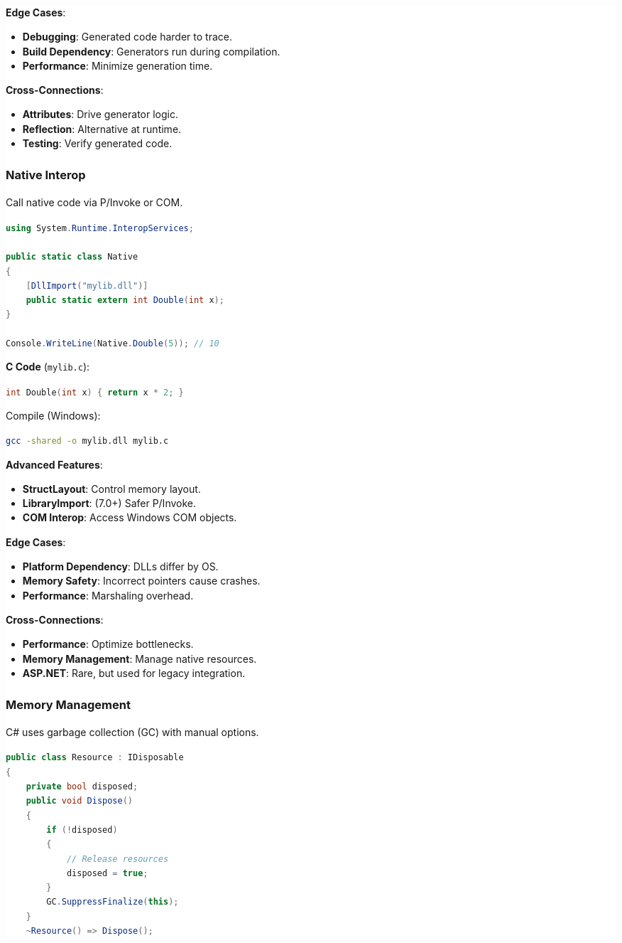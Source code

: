**Edge Cases**:
- **Debugging**: Generated code harder to trace.
- **Build Dependency**: Generators run during compilation.
- **Performance**: Minimize generation time.

**Cross-Connections**:
- **Attributes**: Drive generator logic.
- **Reflection**: Alternative at runtime.
- **Testing**: Verify generated code.

### Native Interop
Call native code via P/Invoke or COM.

```csharp
using System.Runtime.InteropServices;

public static class Native
{
    [DllImport("mylib.dll")]
    public static extern int Double(int x);
}

Console.WriteLine(Native.Double(5)); // 10
```

**C Code** (`mylib.c`):

```c
int Double(int x) { return x * 2; }
```

Compile (Windows):

```bash
gcc -shared -o mylib.dll mylib.c
```

**Advanced Features**:
- **StructLayout**: Control memory layout.
- **LibraryImport**: (7.0+) Safer P/Invoke.
- **COM Interop**: Access Windows COM objects.

**Edge Cases**:
- **Platform Dependency**: DLLs differ by OS.
- **Memory Safety**: Incorrect pointers cause crashes.
- **Performance**: Marshaling overhead.

**Cross-Connections**:
- **Performance**: Optimize bottlenecks.
- **Memory Management**: Manage native resources.
- **ASP.NET**: Rare, but used for legacy integration.

### Memory Management
C# uses garbage collection (GC) with manual options.

```csharp
public class Resource : IDisposable
{
    private bool disposed;
    public void Dispose()
    {
        if (!disposed)
        {
            // Release resources
            disposed = true;
        }
        GC.SuppressFinalize(this);
    }
    ~Resource() => Dispose();
```